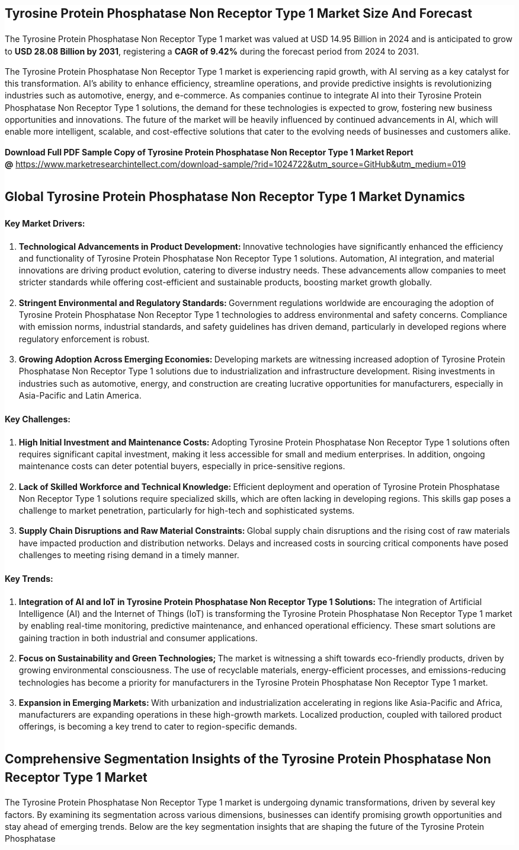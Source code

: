 <h2>Tyrosine Protein Phosphatase Non Receptor Type 1 Market Size And Forecast</h2><p>The Tyrosine Protein Phosphatase Non Receptor Type 1 market was valued at USD 14.95 Billion in 2024 and is anticipated to grow to <strong>USD 28.08 Billion by 2031</strong>, registering a <strong>CAGR of 9.42%</strong> during the forecast period from 2024 to 2031.</p><p>The Tyrosine Protein Phosphatase Non Receptor Type 1 market is experiencing rapid growth, with AI serving as a key catalyst for this transformation. AI’s ability to enhance efficiency, streamline operations, and provide predictive insights is revolutionizing industries such as automotive, energy, and e-commerce. As companies continue to integrate AI into their Tyrosine Protein Phosphatase Non Receptor Type 1 solutions, the demand for these technologies is expected to grow, fostering new business opportunities and innovations. The future of the market will be heavily influenced by continued advancements in AI, which will enable more intelligent, scalable, and cost-effective solutions that cater to the evolving needs of businesses and customers alike.</p><p><strong>Download Full PDF Sample Copy of Tyrosine Protein Phosphatase Non Receptor Type 1 Market Report @</strong>&nbsp;<a href="https://www.marketresearchintellect.com/download-sample/?rid=1024722&amp;utm_source=GitHub&amp;utm_medium=019">https://www.marketresearchintellect.com/download-sample/?rid=1024722&amp;utm_source=GitHub&amp;utm_medium=019</a></p><h2>Global Tyrosine Protein Phosphatase Non Receptor Type 1 Market Dynamics</h2><h4><strong>Key Market Drivers:</strong></h4><ol><li><p><strong>Technological Advancements in Product Development:&nbsp;</strong>Innovative technologies have significantly enhanced the efficiency and functionality of Tyrosine Protein Phosphatase Non Receptor Type 1 solutions. Automation, AI integration, and material innovations are driving product evolution, catering to diverse industry needs. These advancements allow companies to meet stricter standards while offering cost-efficient and sustainable products, boosting market growth globally.</p></li><li><p><strong>Stringent Environmental and Regulatory Standards:&nbsp;</strong>Government regulations worldwide are encouraging the adoption of Tyrosine Protein Phosphatase Non Receptor Type 1 technologies to address environmental and safety concerns. Compliance with emission norms, industrial standards, and safety guidelines has driven demand, particularly in developed regions where regulatory enforcement is robust.</p></li><li><p><strong>Growing Adoption Across Emerging Economies:&nbsp;</strong>Developing markets are witnessing increased adoption of Tyrosine Protein Phosphatase Non Receptor Type 1 solutions due to industrialization and infrastructure development. Rising investments in industries such as automotive, energy, and construction are creating lucrative opportunities for manufacturers, especially in Asia-Pacific and Latin America.</p></li></ol><h4><strong>Key Challenges:</strong></h4><ol><li><p><strong>High Initial Investment and Maintenance Costs:&nbsp;</strong>Adopting Tyrosine Protein Phosphatase Non Receptor Type 1 solutions often requires significant capital investment, making it less accessible for small and medium enterprises. In addition, ongoing maintenance costs can deter potential buyers, especially in price-sensitive regions.</p></li><li><p><strong>Lack of Skilled Workforce and Technical Knowledge:&nbsp;</strong>Efficient deployment and operation of Tyrosine Protein Phosphatase Non Receptor Type 1 solutions require specialized skills, which are often lacking in developing regions. This skills gap poses a challenge to market penetration, particularly for high-tech and sophisticated systems.</p></li><li><p><strong>Supply Chain Disruptions and Raw Material Constraints:&nbsp;</strong>Global supply chain disruptions and the rising cost of raw materials have impacted production and distribution networks. Delays and increased costs in sourcing critical components have posed challenges to meeting rising demand in a timely manner.</p></li></ol><h4><strong>Key Trends:</strong></h4><ol><li><p><strong>Integration of AI and IoT in Tyrosine Protein Phosphatase Non Receptor Type 1 Solutions:&nbsp;</strong>The integration of Artificial Intelligence (AI) and the Internet of Things (IoT) is transforming the Tyrosine Protein Phosphatase Non Receptor Type 1 market by enabling real-time monitoring, predictive maintenance, and enhanced operational efficiency. These smart solutions are gaining traction in both industrial and consumer applications.</p></li><li><p><strong>Focus on Sustainability and Green Technologies;&nbsp;</strong>The market is witnessing a shift towards eco-friendly products, driven by growing environmental consciousness. The use of recyclable materials, energy-efficient processes, and emissions-reducing technologies has become a priority for manufacturers in the Tyrosine Protein Phosphatase Non Receptor Type 1 market.</p></li><li><p><strong>Expansion in Emerging Markets:&nbsp;</strong>With urbanization and industrialization accelerating in regions like Asia-Pacific and Africa, manufacturers are expanding operations in these high-growth markets. Localized production, coupled with tailored product offerings, is becoming a key trend to cater to region-specific demands.</p></li></ol><div class="article-main__content" data-test-id="publishing-text-block"><h2>Comprehensive Segmentation Insights of the Tyrosine Protein Phosphatase Non Receptor Type 1 Market</h2><p>The Tyrosine Protein Phosphatase Non Receptor Type 1 market is undergoing dynamic transformations, driven by several key factors. By examining its segmentation across various dimensions, businesses can identify promising growth opportunities and stay ahead of emerging trends. Below are the key segmentation insights that are shaping the future of the Tyrosine Protein Phosphatase